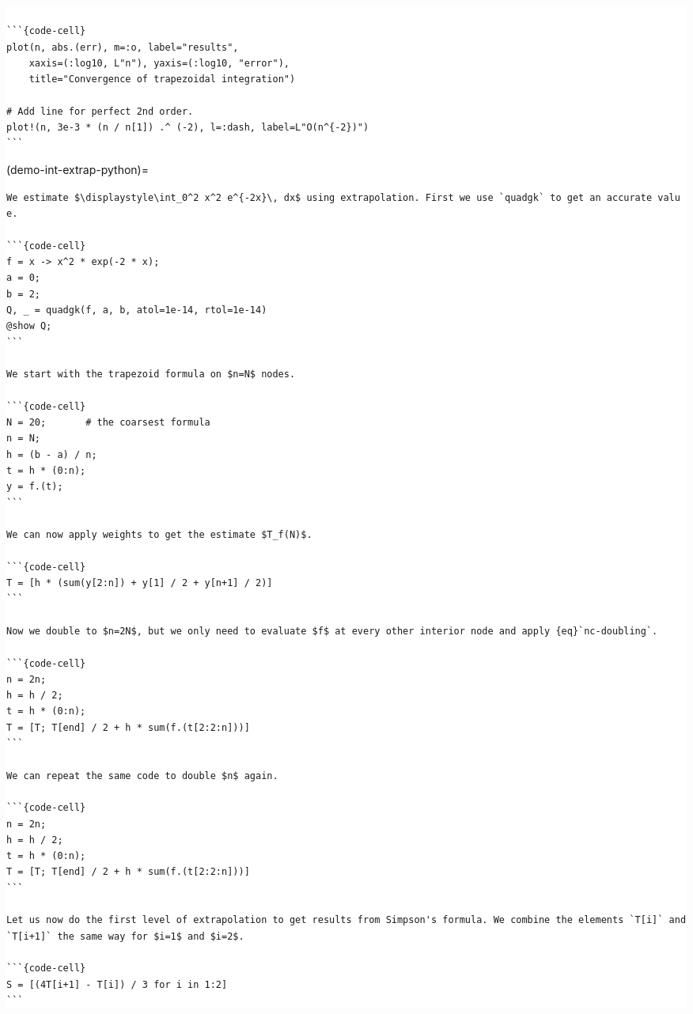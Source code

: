 ``````{dropdown} Trapezoid integration

```{code-cell}
plot(n, abs.(err), m=:o, label="results",
    xaxis=(:log10, L"n"), yaxis=(:log10, "error"),
    title="Convergence of trapezoidal integration")

# Add line for perfect 2nd order.
plot!(n, 3e-3 * (n / n[1]) .^ (-2), l=:dash, label=L"O(n^{-2})")
```
``````

(demo-int-extrap-python)=
``````{dropdown} Integration by extrapolation
We estimate $\displaystyle\int_0^2 x^2 e^{-2x}\, dx$ using extrapolation. First we use `quadgk` to get an accurate value.

```{code-cell}
f = x -> x^2 * exp(-2 * x);
a = 0;
b = 2;
Q, _ = quadgk(f, a, b, atol=1e-14, rtol=1e-14)
@show Q;
```

We start with the trapezoid formula on $n=N$ nodes.

```{code-cell}
N = 20;       # the coarsest formula
n = N;
h = (b - a) / n;
t = h * (0:n);
y = f.(t);
```

We can now apply weights to get the estimate $T_f(N)$.

```{code-cell}
T = [h * (sum(y[2:n]) + y[1] / 2 + y[n+1] / 2)]
```

Now we double to $n=2N$, but we only need to evaluate $f$ at every other interior node and apply {eq}`nc-doubling`.

```{code-cell}
n = 2n;
h = h / 2;
t = h * (0:n);
T = [T; T[end] / 2 + h * sum(f.(t[2:2:n]))]
```

We can repeat the same code to double $n$ again.

```{code-cell}
n = 2n;
h = h / 2;
t = h * (0:n);
T = [T; T[end] / 2 + h * sum(f.(t[2:2:n]))]
```

Let us now do the first level of extrapolation to get results from Simpson's formula. We combine the elements `T[i]` and `T[i+1]` the same way for $i=1$ and $i=2$.

```{code-cell}
S = [(4T[i+1] - T[i]) / 3 for i in 1:2]
```

``````